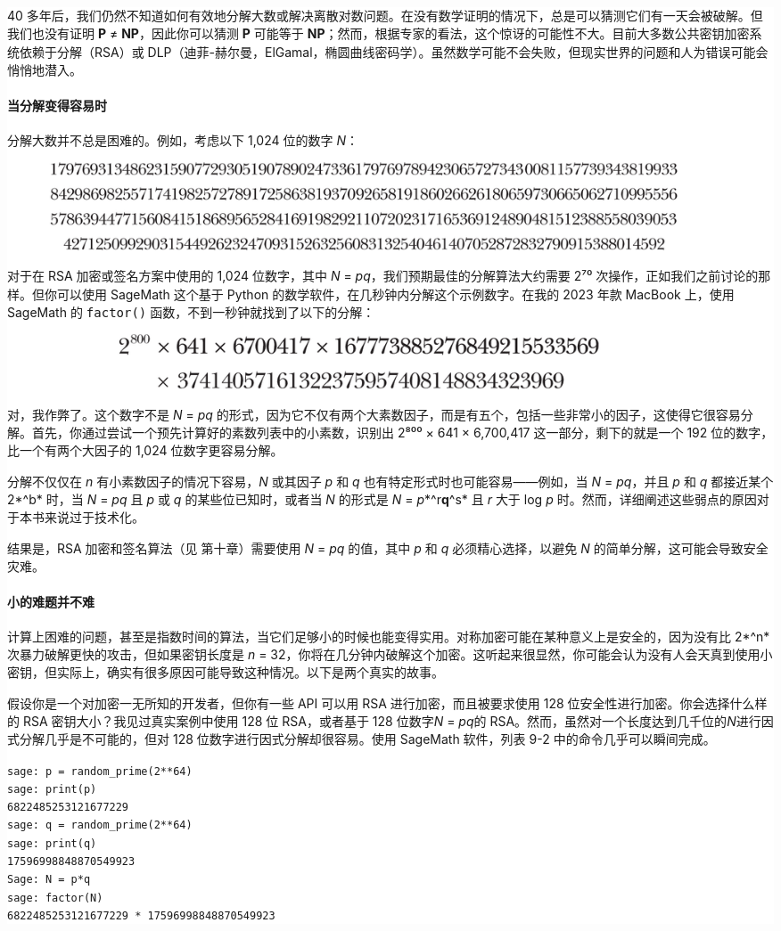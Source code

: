 40 多年后，我们仍然不知道如何有效地分解大数或解决离散对数问题。在没有数学证明的情况下，总是可以猜测它们有一天会被破解。但我们也没有证明 **P** ≠ **NP**，因此你可以猜测 **P** 可能等于 **NP**；然而，根据专家的看法，这个惊讶的可能性不大。目前大多数公共密钥加密系统依赖于分解（RSA）或 DLP（迪菲-赫尔曼，ElGamal，椭圆曲线密码学）。虽然数学可能不会失败，但现实世界的问题和人为错误可能会悄悄地潜入。

#### <samp class="SANS_Futura_Std_Bold_Condensed_Oblique_BI_11">当分解变得容易时</samp>

分解大数并不总是困难的。例如，考虑以下 1,024 位的数字 *N*：

![](img/pg191-1.jpg)

对于在 RSA 加密或签名方案中使用的 1,024 位数字，其中 *N* = *pq*，我们预期最佳的分解算法大约需要 2⁷⁰ 次操作，正如我们之前讨论的那样。但你可以使用 SageMath 这个基于 Python 的数学软件，在几秒钟内分解这个示例数字。在我的 2023 年款 MacBook 上，使用 SageMath 的 <samp class="SANS_TheSansMonoCd_W5Regular_11">factor()</samp> 函数，不到一秒钟就找到了以下的分解：

![](img/pg191-2.jpg)

对，我作弊了。这个数字不是 *N* = *pq* 的形式，因为它不仅有两个大素数因子，而是有五个，包括一些非常小的因子，这使得它很容易分解。首先，你通过尝试一个预先计算好的素数列表中的小素数，识别出 2⁸⁰⁰ × 641 × 6,700,417 这一部分，剩下的就是一个 192 位的数字，比一个有两个大因子的 1,024 位数字更容易分解。

分解不仅仅在 *n* 有小素数因子的情况下容易，*N* 或其因子 *p* 和 *q* 也有特定形式时也可能容易——例如，当 *N* = *pq*，并且 *p* 和 *q* 都接近某个 2*^b* 时，当 *N* = *pq* 且 *p* 或 *q* 的某些位已知时，或者当 *N* 的形式是 *N* = *p**^r**q**^s* 且 *r* 大于 log *p* 时。然而，详细阐述这些弱点的原因对于本书来说过于技术化。

结果是，RSA 加密和签名算法（见 第十章）需要使用 *N* = *pq* 的值，其中 *p* 和 *q* 必须精心选择，以避免 *N* 的简单分解，这可能会导致安全灾难。

#### <samp class="SANS_Futura_Std_Bold_Condensed_Oblique_BI_11">小的难题并不难</samp>

计算上困难的问题，甚至是指数时间的算法，当它们足够小的时候也能变得实用。对称加密可能在某种意义上是安全的，因为没有比 2*^n* 次暴力破解更快的攻击，但如果密钥长度是 *n* = 32，你将在几分钟内破解这个加密。这听起来很显然，你可能会认为没有人会天真到使用小密钥，但实际上，确实有很多原因可能导致这种情况。以下是两个真实的故事。

假设你是一个对加密一无所知的开发者，但你有一些 API 可以用 RSA 进行加密，而且被要求使用 128 位安全性进行加密。你会选择什么样的 RSA 密钥大小？我见过真实案例中使用 128 位 RSA，或者基于 128 位数字*N* = *pq*的 RSA。然而，虽然对一个长度达到几千位的*N*进行因式分解几乎是不可能的，但对 128 位数字进行因式分解却很容易。使用 SageMath 软件，列表 9-2 中的命令几乎可以瞬间完成。

```
sage: p = random_prime(2**64)
sage: print(p)
6822485253121677229
sage: q = random_prime(2**64)
sage: print(q)
17596998848870549923
Sage: N = p*q
sage: factor(N)
6822485253121677229 * 17596998848870549923
```
